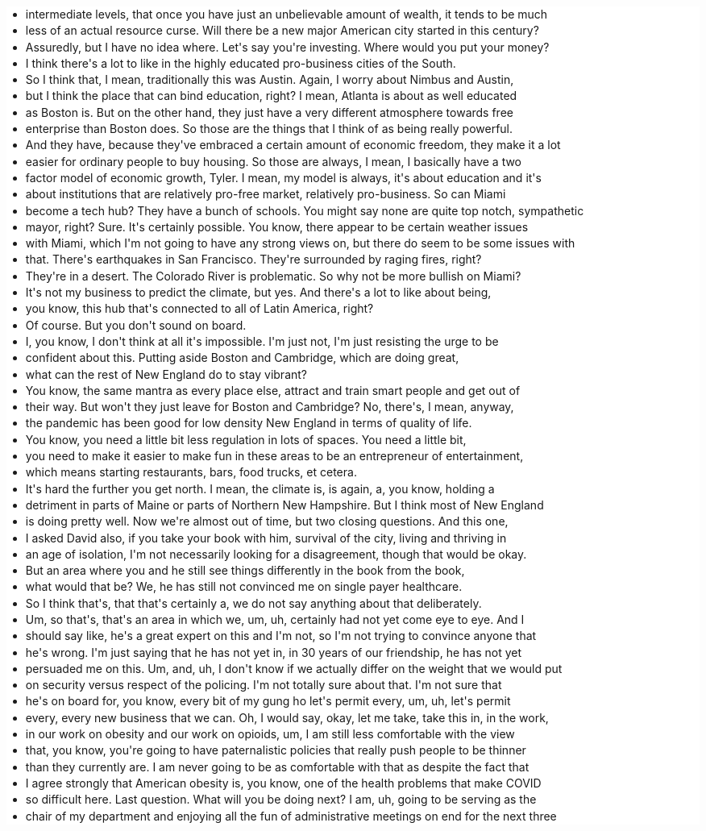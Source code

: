 *  intermediate levels, that once you have just an unbelievable amount of wealth, it tends to be much
*  less of an actual resource curse. Will there be a new major American city started in this century?
*  Assuredly, but I have no idea where. Let's say you're investing. Where would you put your money?
*  I think there's a lot to like in the highly educated pro-business cities of the South.
*  So I think that, I mean, traditionally this was Austin. Again, I worry about Nimbus and Austin,
*  but I think the place that can bind education, right? I mean, Atlanta is about as well educated
*  as Boston is. But on the other hand, they just have a very different atmosphere towards free
*  enterprise than Boston does. So those are the things that I think of as being really powerful.
*  And they have, because they've embraced a certain amount of economic freedom, they make it a lot
*  easier for ordinary people to buy housing. So those are always, I mean, I basically have a two
*  factor model of economic growth, Tyler. I mean, my model is always, it's about education and it's
*  about institutions that are relatively pro-free market, relatively pro-business. So can Miami
*  become a tech hub? They have a bunch of schools. You might say none are quite top notch, sympathetic
*  mayor, right? Sure. It's certainly possible. You know, there appear to be certain weather issues
*  with Miami, which I'm not going to have any strong views on, but there do seem to be some issues with
*  that. There's earthquakes in San Francisco. They're surrounded by raging fires, right?
*  They're in a desert. The Colorado River is problematic. So why not be more bullish on Miami?
*  It's not my business to predict the climate, but yes. And there's a lot to like about being,
*  you know, this hub that's connected to all of Latin America, right?
*  Of course. But you don't sound on board.
*  I, you know, I don't think at all it's impossible. I'm just not, I'm just resisting the urge to be
*  confident about this. Putting aside Boston and Cambridge, which are doing great,
*  what can the rest of New England do to stay vibrant?
*  You know, the same mantra as every place else, attract and train smart people and get out of
*  their way. But won't they just leave for Boston and Cambridge? No, there's, I mean, anyway,
*  the pandemic has been good for low density New England in terms of quality of life.
*  You know, you need a little bit less regulation in lots of spaces. You need a little bit,
*  you need to make it easier to make fun in these areas to be an entrepreneur of entertainment,
*  which means starting restaurants, bars, food trucks, et cetera.
*  It's hard the further you get north. I mean, the climate is, is again, a, you know, holding a
*  detriment in parts of Maine or parts of Northern New Hampshire. But I think most of New England
*  is doing pretty well. Now we're almost out of time, but two closing questions. And this one,
*  I asked David also, if you take your book with him, survival of the city, living and thriving in
*  an age of isolation, I'm not necessarily looking for a disagreement, though that would be okay.
*  But an area where you and he still see things differently in the book from the book,
*  what would that be? We, he has still not convinced me on single payer healthcare.
*  So I think that's, that that's certainly a, we do not say anything about that deliberately.
*  Um, so that's, that's an area in which we, um, uh, certainly had not yet come eye to eye. And I
*  should say like, he's a great expert on this and I'm not, so I'm not trying to convince anyone that
*  he's wrong. I'm just saying that he has not yet in, in 30 years of our friendship, he has not yet
*  persuaded me on this. Um, and, uh, I don't know if we actually differ on the weight that we would put
*  on security versus respect of the policing. I'm not totally sure about that. I'm not sure that
*  he's on board for, you know, every bit of my gung ho let's permit every, um, uh, let's permit
*  every, every new business that we can. Oh, I would say, okay, let me take, take this in, in the work,
*  in our work on obesity and our work on opioids, um, I am still less comfortable with the view
*  that, you know, you're going to have paternalistic policies that really push people to be thinner
*  than they currently are. I am never going to be as comfortable with that as despite the fact that
*  I agree strongly that American obesity is, you know, one of the health problems that make COVID
*  so difficult here. Last question. What will you be doing next? I am, uh, going to be serving as the
*  chair of my department and enjoying all the fun of administrative meetings on end for the next three